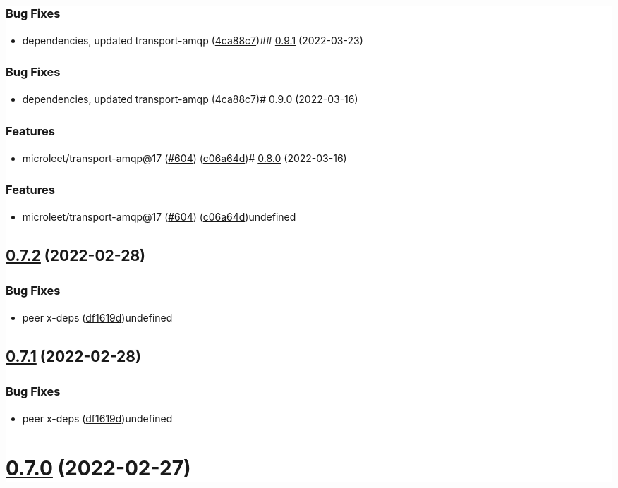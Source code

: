 
### Bug Fixes

* dependencies, updated transport-amqp ([4ca88c7](https://github.com/microfleet/core/commit/4ca88c7f8b84390f85b64dea3a665558f48d8d3b))## [0.9.1](https://github.com/microfleet/core/compare/@microfleet/plugin-prometheus@0.8.0...@microfleet/plugin-prometheus@0.9.1) (2022-03-23)


### Bug Fixes

* dependencies, updated transport-amqp ([4ca88c7](https://github.com/microfleet/core/commit/4ca88c7f8b84390f85b64dea3a665558f48d8d3b))# [0.9.0](https://github.com/microfleet/core/compare/@microfleet/plugin-prometheus@0.7.1...@microfleet/plugin-prometheus@0.9.0) (2022-03-16)


### Features

* microleet/transport-amqp@17 ([#604](https://github.com/microfleet/core/issues/604)) ([c06a64d](https://github.com/microfleet/core/commit/c06a64d10771f71808f01b954472d1ad86786965))# [0.8.0](https://github.com/microfleet/core/compare/@microfleet/plugin-prometheus@0.7.1...@microfleet/plugin-prometheus@0.8.0) (2022-03-16)


### Features

* microleet/transport-amqp@17 ([#604](https://github.com/microfleet/core/issues/604)) ([c06a64d](https://github.com/microfleet/core/commit/c06a64d10771f71808f01b954472d1ad86786965))undefined

## [0.7.2](https://github.com/microfleet/core/compare/@microfleet/plugin-prometheus@0.6.0...@microfleet/plugin-prometheus@0.7.2) (2022-02-28)


### Bug Fixes

* peer x-deps ([df1619d](https://github.com/microfleet/core/commit/df1619d84d9f9ae404aae2d75e2c0047576176de))undefined

## [0.7.1](https://github.com/microfleet/core/compare/@microfleet/plugin-prometheus@0.6.0...@microfleet/plugin-prometheus@0.7.1) (2022-02-28)


### Bug Fixes

* peer x-deps ([df1619d](https://github.com/microfleet/core/commit/df1619d84d9f9ae404aae2d75e2c0047576176de))undefined

# [0.7.0](https://github.com/microfleet/core/compare/@microfleet/plugin-prometheus@0.5.13...@microfleet/plugin-prometheus@0.7.0) (2022-02-27)

